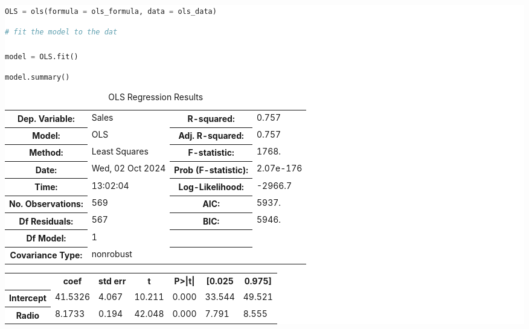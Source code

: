
```python
OLS = ols(formula = ols_formula, data = ols_data)
```


```python
# fit the model to the dat

model = OLS.fit()
```


```python
model.summary()
```




<table class="simpletable">
<caption>OLS Regression Results</caption>
<tr>
  <th>Dep. Variable:</th>          <td>Sales</td>      <th>  R-squared:         </th> <td>   0.757</td> 
</tr>
<tr>
  <th>Model:</th>                   <td>OLS</td>       <th>  Adj. R-squared:    </th> <td>   0.757</td> 
</tr>
<tr>
  <th>Method:</th>             <td>Least Squares</td>  <th>  F-statistic:       </th> <td>   1768.</td> 
</tr>
<tr>
  <th>Date:</th>             <td>Wed, 02 Oct 2024</td> <th>  Prob (F-statistic):</th> <td>2.07e-176</td>
</tr>
<tr>
  <th>Time:</th>                 <td>13:02:04</td>     <th>  Log-Likelihood:    </th> <td> -2966.7</td> 
</tr>
<tr>
  <th>No. Observations:</th>      <td>   569</td>      <th>  AIC:               </th> <td>   5937.</td> 
</tr>
<tr>
  <th>Df Residuals:</th>          <td>   567</td>      <th>  BIC:               </th> <td>   5946.</td> 
</tr>
<tr>
  <th>Df Model:</th>              <td>     1</td>      <th>                     </th>     <td> </td>    
</tr>
<tr>
  <th>Covariance Type:</th>      <td>nonrobust</td>    <th>                     </th>     <td> </td>    
</tr>
</table>
<table class="simpletable">
<tr>
      <td></td>         <th>coef</th>     <th>std err</th>      <th>t</th>      <th>P>|t|</th>  <th>[0.025</th>    <th>0.975]</th>  
</tr>
<tr>
  <th>Intercept</th> <td>   41.5326</td> <td>    4.067</td> <td>   10.211</td> <td> 0.000</td> <td>   33.544</td> <td>   49.521</td>
</tr>
<tr>
  <th>Radio</th>     <td>    8.1733</td> <td>    0.194</td> <td>   42.048</td> <td> 0.000</td> <td>    7.791</td> <td>    8.555</td>